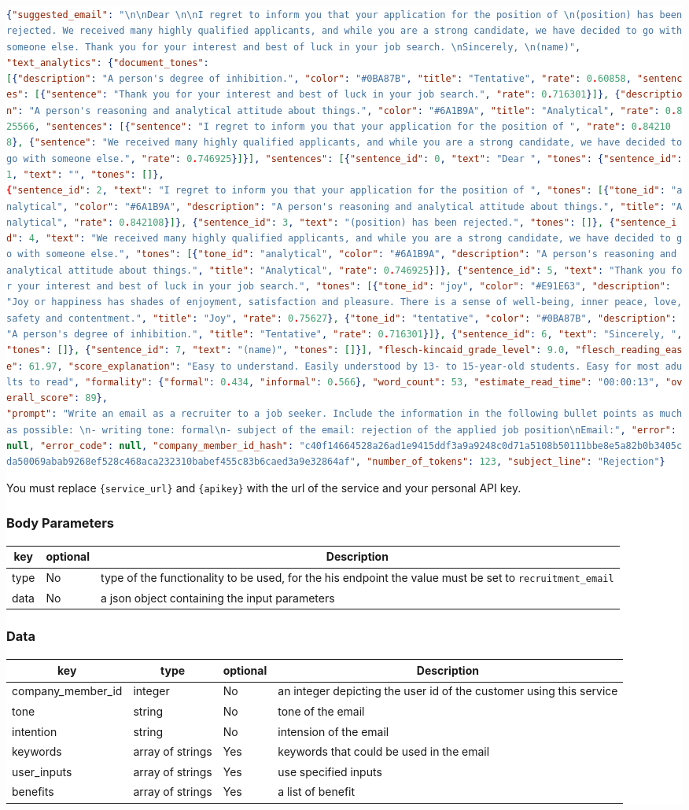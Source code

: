 ```json
{"suggested_email": "\n\nDear \n\nI regret to inform you that your application for the position of \n(position) has been rejected. We received many highly qualified applicants, and while you are a strong candidate, we have decided to go with someone else. Thank you for your interest and best of luck in your job search. \nSincerely, \n(name)",
"text_analytics": {"document_tones":
[{"description": "A person's degree of inhibition.", "color": "#0BA87B", "title": "Tentative", "rate": 0.60858, "sentences": [{"sentence": "Thank you for your interest and best of luck in your job search.", "rate": 0.716301}]}, {"description": "A person's reasoning and analytical attitude about things.", "color": "#6A1B9A", "title": "Analytical", "rate": 0.825566, "sentences": [{"sentence": "I regret to inform you that your application for the position of ", "rate": 0.842108}, {"sentence": "We received many highly qualified applicants, and while you are a strong candidate, we have decided to go with someone else.", "rate": 0.746925}]}], "sentences": [{"sentence_id": 0, "text": "Dear ", "tones": {"sentence_id": 1, "text": "", "tones": []},
{"sentence_id": 2, "text": "I regret to inform you that your application for the position of ", "tones": [{"tone_id": "analytical", "color": "#6A1B9A", "description": "A person's reasoning and analytical attitude about things.", "title": "Analytical", "rate": 0.842108}]}, {"sentence_id": 3, "text": "(position) has been rejected.", "tones": []}, {"sentence_id": 4, "text": "We received many highly qualified applicants, and while you are a strong candidate, we have decided to go with someone else.", "tones": [{"tone_id": "analytical", "color": "#6A1B9A", "description": "A person's reasoning and analytical attitude about things.", "title": "Analytical", "rate": 0.746925}]}, {"sentence_id": 5, "text": "Thank you for your interest and best of luck in your job search.", "tones": [{"tone_id": "joy", "color": "#E91E63", "description": "Joy or happiness has shades of enjoyment, satisfaction and pleasure. There is a sense of well-being, inner peace, love, safety and contentment.", "title": "Joy", "rate": 0.75627}, {"tone_id": "tentative", "color": "#0BA87B", "description": "A person's degree of inhibition.", "title": "Tentative", "rate": 0.716301}]}, {"sentence_id": 6, "text": "Sincerely, ", "tones": []}, {"sentence_id": 7, "text": "(name)", "tones": []}], "flesch-kincaid_grade_level": 9.0, "flesch_reading_ease": 61.97, "score_explanation": "Easy to understand. Easily understood by 13- to 15-year-old students. Easy for most adults to read", "formality": {"formal": 0.434, "informal": 0.566}, "word_count": 53, "estimate_read_time": "00:00:13", "overall_score": 89},
"prompt": "Write an email as a recruiter to a job seeker. Include the information in the following bullet points as much as possible: \n- writing tone: formal\n- subject of the email: rejection of the applied job position\nEmail:", "error": null, "error_code": null, "company_member_id_hash": "c40f14664528a26ad1e9415ddf3a9a9248c0d71a5108b50111bbe8e5a82b0b3405cda50069abab9268ef528c468aca232310babef455c83b6caed3a9e32864af", "number_of_tokens": 123, "subject_line": "Rejection"}
```
<aside class="notice">
You must replace <code>{service_url}</code> and <code>{apikey}</code> with the url of the service and your personal API key.
</aside>

### Body Parameters

key  | optional | Description
------- | ---------- | ----------
type |  No | type of the functionality to be used, for the his endpoint the value must be set to `recruitment_email`
data | No | a json object containing the input parameters 

### Data 

key | type | optional | Description
------- |------- | ---------- | ----------
company_member_id |  integer | No | an integer depicting the user id of the customer using this service 
tone | string | No | tone of the email
intention | string |No | intension of the email
keywords | array of strings | Yes | keywords that could be used in the email
user_inputs | array of strings | Yes | use specified inputs
benefits | array of strings | Yes | a list of benefit


